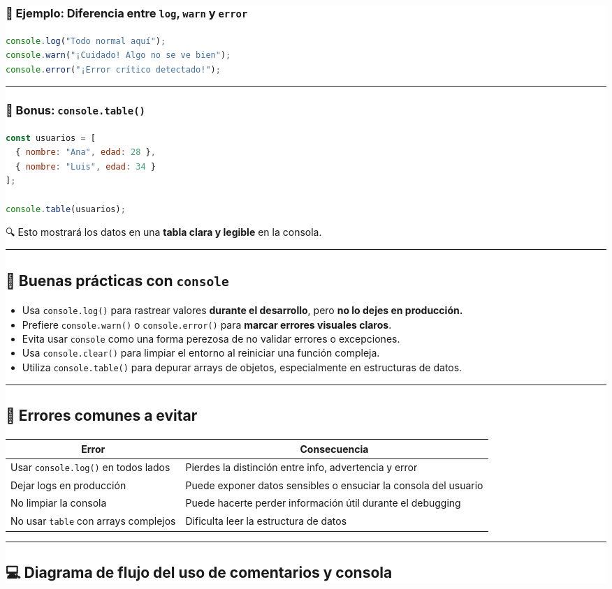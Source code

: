 
### 📌 Ejemplo: Diferencia entre `log`, `warn` y `error`

```js
console.log("Todo normal aquí");
console.warn("¡Cuidado! Algo no se ve bien");
console.error("¡Error crítico detectado!");
```

---

### 🧪 Bonus: `console.table()`

```js
const usuarios = [
  { nombre: "Ana", edad: 28 },
  { nombre: "Luis", edad: 34 }
];

console.table(usuarios);
```

🔍 Esto mostrará los datos en una **tabla clara y legible** en la consola.

---

## 🎯 Buenas prácticas con `console`

* Usa `console.log()` para rastrear valores **durante el desarrollo**, pero **no lo dejes en producción.**
* Prefiere `console.warn()` o `console.error()` para **marcar errores visuales claros**.
* Evita usar `console` como una forma perezosa de no validar errores o excepciones.
* Usa `console.clear()` para limpiar el entorno al reiniciar una función compleja.
* Utiliza `console.table()` para depurar arrays de objetos, especialmente en estructuras de datos.

---

## 🧠 Errores comunes a evitar

| Error                                | Consecuencia                                                    |
| ------------------------------------ | --------------------------------------------------------------- |
| Usar `console.log()` en todos lados  | Pierdes la distinción entre info, advertencia y error           |
| Dejar logs en producción             | Puede exponer datos sensibles o ensuciar la consola del usuario |
| No limpiar la consola                | Puede hacerte perder información útil durante el debugging      |
| No usar `table` con arrays complejos | Dificulta leer la estructura de datos                           |

---

## 💻 Diagrama de flujo del uso de comentarios y consola
